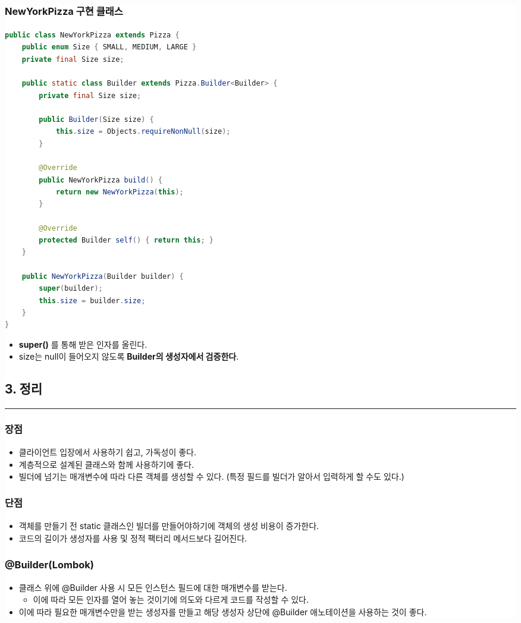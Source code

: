### NewYorkPizza 구현 클래스

```java
public class NewYorkPizza extends Pizza {
    public enum Size { SMALL, MEDIUM, LARGE }
    private final Size size;

    public static class Builder extends Pizza.Builder<Builder> {
        private final Size size;

        public Builder(Size size) {
            this.size = Objects.requireNonNull(size);
        }

        @Override
        public NewYorkPizza build() {
            return new NewYorkPizza(this);
        }

        @Override
        protected Builder self() { return this; }
    }

    public NewYorkPizza(Builder builder) {
        super(builder);
        this.size = builder.size;
    }
}
```

- **super()** 를 통해 받은 인자를 올린다.
- size는 null이 들어오지 않도록 **Builder의 생성자에서 검증한다**.

## 3. 정리

---

### 장점

- 클라이언트 입장에서 사용하기 쉽고, 가독성이 좋다.
- 계층적으로 설계된 클래스와 함께 사용하기에 좋다.
- 빌더에 넘기는 매개변수에 따라 다른 객체를 생성할 수 있다. (특정 필드를 빌더가 알아서 입력하게 할 수도 있다.)

### 단점

- 객체를 만들기 전 static 클래스인 빌더를 만들어야하기에 객체의 생성 비용이 증가한다.
- 코드의 길이가 생성자를 사용 및 정적 팩터리 메서드보다 길어진다.

### @Builder(Lombok)

- 클래스 위에 @Builder 사용 시 모든 인스턴스 필드에 대한 매개변수를 받는다.
  - 이에 따라 모든 인자를 열어 놓는 것이기에 의도와 다르게 코드를 작성할 수 있다.
- 이에 따라 필요한 매개변수만을 받는 생성자를 만들고 해당 생성자 상단에 @Builder 애노테이션을 사용하는 것이 좋다.
